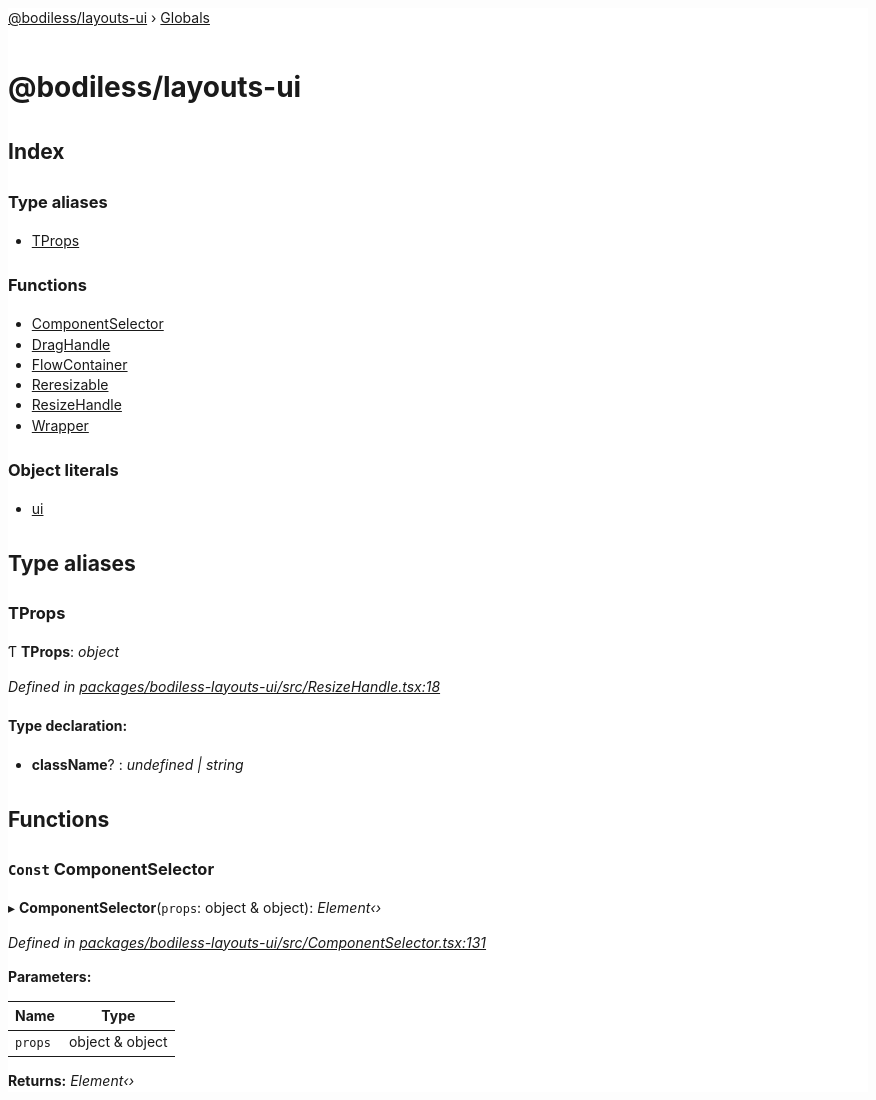 [@bodiless/layouts-ui](README.md) › [Globals](globals.md)

# @bodiless/layouts-ui

## Index

### Type aliases

* [TProps](globals.md#tprops)

### Functions

* [ComponentSelector](globals.md#const-componentselector)
* [DragHandle](globals.md#const-draghandle)
* [FlowContainer](globals.md#const-flowcontainer)
* [Reresizable](globals.md#const-reresizable)
* [ResizeHandle](globals.md#const-resizehandle)
* [Wrapper](globals.md#const-wrapper)

### Object literals

* [ui](globals.md#const-ui)

## Type aliases

###  TProps

Ƭ **TProps**: *object*

*Defined in [packages/bodiless-layouts-ui/src/ResizeHandle.tsx:18](https://github.com/johnsonandjohnson/Bodiless-JS/blob/6bf6b1f/packages/bodiless-layouts-ui/src/ResizeHandle.tsx#L18)*

#### Type declaration:

* **className**? : *undefined | string*

## Functions

### `Const` ComponentSelector

▸ **ComponentSelector**(`props`: object & object): *Element‹›*

*Defined in [packages/bodiless-layouts-ui/src/ComponentSelector.tsx:131](https://github.com/johnsonandjohnson/Bodiless-JS/blob/6bf6b1f/packages/bodiless-layouts-ui/src/ComponentSelector.tsx#L131)*

**Parameters:**

Name | Type |
------ | ------ |
`props` | object & object |

**Returns:** *Element‹›*
